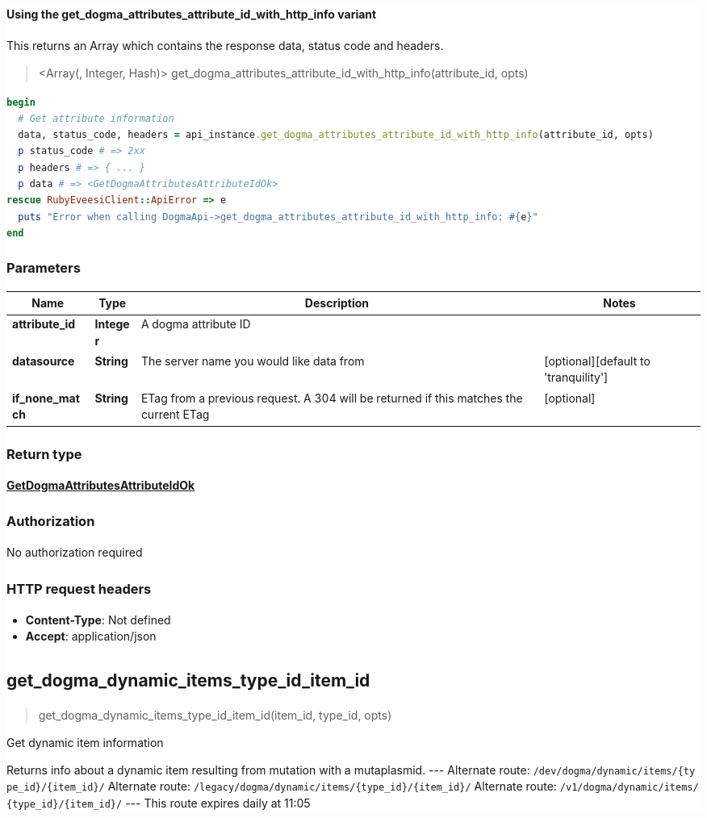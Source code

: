 #### Using the get_dogma_attributes_attribute_id_with_http_info variant

This returns an Array which contains the response data, status code and headers.

> <Array(<GetDogmaAttributesAttributeIdOk>, Integer, Hash)> get_dogma_attributes_attribute_id_with_http_info(attribute_id, opts)

```ruby
begin
  # Get attribute information
  data, status_code, headers = api_instance.get_dogma_attributes_attribute_id_with_http_info(attribute_id, opts)
  p status_code # => 2xx
  p headers # => { ... }
  p data # => <GetDogmaAttributesAttributeIdOk>
rescue RubyEveesiClient::ApiError => e
  puts "Error when calling DogmaApi->get_dogma_attributes_attribute_id_with_http_info: #{e}"
end
```

### Parameters

| Name | Type | Description | Notes |
| ---- | ---- | ----------- | ----- |
| **attribute_id** | **Integer** | A dogma attribute ID |  |
| **datasource** | **String** | The server name you would like data from | [optional][default to &#39;tranquility&#39;] |
| **if_none_match** | **String** | ETag from a previous request. A 304 will be returned if this matches the current ETag | [optional] |

### Return type

[**GetDogmaAttributesAttributeIdOk**](GetDogmaAttributesAttributeIdOk.md)

### Authorization

No authorization required

### HTTP request headers

- **Content-Type**: Not defined
- **Accept**: application/json


## get_dogma_dynamic_items_type_id_item_id

> <GetDogmaDynamicItemsTypeIdItemIdOk> get_dogma_dynamic_items_type_id_item_id(item_id, type_id, opts)

Get dynamic item information

Returns info about a dynamic item resulting from mutation with a mutaplasmid.  --- Alternate route: `/dev/dogma/dynamic/items/{type_id}/{item_id}/`  Alternate route: `/legacy/dogma/dynamic/items/{type_id}/{item_id}/`  Alternate route: `/v1/dogma/dynamic/items/{type_id}/{item_id}/`  --- This route expires daily at 11:05
